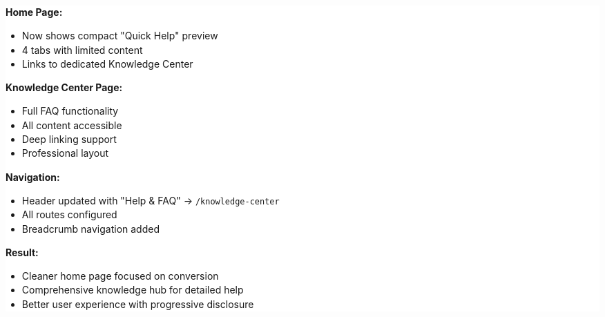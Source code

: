 **Home Page:**
- Now shows compact "Quick Help" preview
- 4 tabs with limited content
- Links to dedicated Knowledge Center

**Knowledge Center Page:**
- Full FAQ functionality
- All content accessible
- Deep linking support
- Professional layout

**Navigation:**
- Header updated with "Help & FAQ" → `/knowledge-center`
- All routes configured
- Breadcrumb navigation added

**Result:**
- Cleaner home page focused on conversion
- Comprehensive knowledge hub for detailed help
- Better user experience with progressive disclosure
